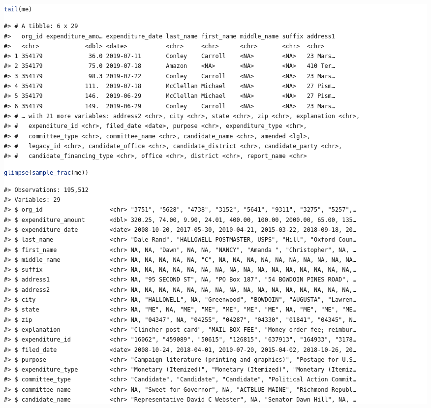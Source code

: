 ``` r
tail(me)
```

    #> # A tibble: 6 x 29
    #>   org_id expenditure_amo… expenditure_date last_name first_name middle_name suffix address1
    #>   <chr>             <dbl> <date>           <chr>     <chr>      <chr>       <chr>  <chr>   
    #> 1 354179             36.0 2019-07-11       Conley    Carroll    <NA>        <NA>   23 Mars…
    #> 2 354179             75.0 2019-07-18       Amazon    <NA>       <NA>        <NA>   410 Ter…
    #> 3 354179             98.3 2019-07-22       Conley    Carroll    <NA>        <NA>   23 Mars…
    #> 4 354179            111.  2019-07-18       McClellan Michael    <NA>        <NA>   27 Pism…
    #> 5 354179            146.  2019-06-29       McClellan Michael    <NA>        <NA>   27 Pism…
    #> 6 354179            149.  2019-06-29       Conley    Carroll    <NA>        <NA>   23 Mars…
    #> # … with 21 more variables: address2 <chr>, city <chr>, state <chr>, zip <chr>, explanation <chr>,
    #> #   expenditure_id <chr>, filed_date <date>, purpose <chr>, expenditure_type <chr>,
    #> #   committee_type <chr>, committee_name <chr>, candidate_name <chr>, amended <lgl>,
    #> #   legacy_id <chr>, candidate_office <chr>, candidate_district <chr>, candidate_party <chr>,
    #> #   candidate_financing_type <chr>, office <chr>, district <chr>, report_name <chr>

``` r
glimpse(sample_frac(me))
```

    #> Observations: 195,512
    #> Variables: 29
    #> $ org_id                   <chr> "3751", "5628", "4738", "3152", "5641", "9311", "3275", "5257",…
    #> $ expenditure_amount       <dbl> 320.25, 74.00, 9.90, 24.01, 400.00, 100.00, 2000.00, 65.00, 135…
    #> $ expenditure_date         <date> 2008-10-20, 2017-05-30, 2010-04-21, 2015-03-22, 2018-09-18, 20…
    #> $ last_name                <chr> "Dale Rand", "HALLOWELL POSTMASTER, USPS", "Hill", "Oxford Coun…
    #> $ first_name               <chr> NA, NA, "Dawn", NA, NA, "NANCY", "Amanda ", "Christopher", NA, …
    #> $ middle_name              <chr> NA, NA, NA, NA, NA, "C", NA, NA, NA, NA, NA, NA, NA, NA, NA, NA…
    #> $ suffix                   <chr> NA, NA, NA, NA, NA, NA, NA, NA, NA, NA, NA, NA, NA, NA, NA, NA,…
    #> $ address1                 <chr> NA, "95 SECOND ST", NA, "PO Box 187", "54 BOWDOIN PINES ROAD", …
    #> $ address2                 <chr> NA, NA, NA, NA, NA, NA, NA, NA, NA, NA, NA, NA, NA, NA, NA, NA,…
    #> $ city                     <chr> NA, "HALLOWELL", NA, "Greenwood", "BOWDOIN", "AUGUSTA", "Lawren…
    #> $ state                    <chr> NA, "ME", NA, "ME", "ME", "ME", "ME", "ME", NA, "ME", "ME", "ME…
    #> $ zip                      <chr> NA, "04347", NA, "04255", "04287", "04330", "01841", "04345", N…
    #> $ explanation              <chr> "Clincher post card", "MAIL BOX FEE", "Money order fee; reimbur…
    #> $ expenditure_id           <chr> "16062", "459089", "50615", "126815", "637913", "164933", "3178…
    #> $ filed_date               <date> 2008-10-24, 2018-04-01, 2010-07-20, 2015-04-02, 2018-10-26, 20…
    #> $ purpose                  <chr> "Campaign literature (printing and graphics)", "Postage for U.S…
    #> $ expenditure_type         <chr> "Monetary (Itemized)", "Monetary (Itemized)", "Monetary (Itemiz…
    #> $ committee_type           <chr> "Candidate", "Candidate", "Candidate", "Political Action Commit…
    #> $ committee_name           <chr> NA, "Sweet for Governor", NA, "ACTBLUE MAINE", "Richmond Republ…
    #> $ candidate_name           <chr> "Representative David C Webster", NA, "Senator Dawn Hill", NA, …